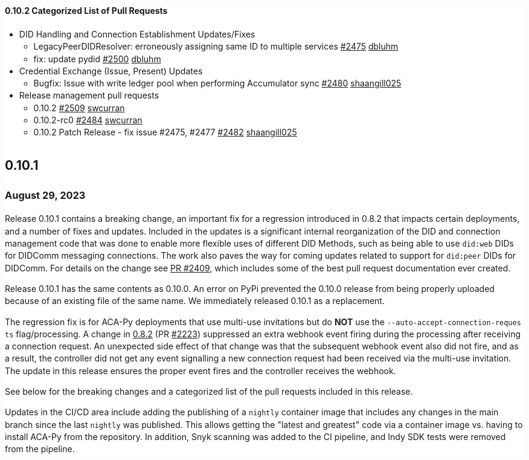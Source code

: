 [Issue \#2474]: https://github.com/hyperledger/aries-cloudagent-python/issue/2474
[PR \#2475]: https://github.com/hyperledger/aries-cloudagent-python/pull/2476
[Issue \#2477]: https://github.com/hyperledger/aries-cloudagent-python/issue/2477
[PR \#2480]: https://github.com/hyperledger/aries-cloudagent-python/pull/2480
[PyDID]: https://github.com/sicpa-dlab/pydid
[PR \#2500]: https://github.com/hyperledger/aries-cloudagent-python/pull/2500

#### 0.10.2 Categorized List of Pull Requests

- DID Handling and Connection Establishment Updates/Fixes
  - LegacyPeerDIDResolver: erroneously assigning same ID to multiple services [\#2475](https://github.com/hyperledger/aries-cloudagent-python/pull/2475) [dbluhm](https://github.com/dbluhm)
  - fix: update pydid [\#2500](https://github.com/hyperledger/aries-cloudagent-python/pull/2500) [dbluhm](https://github.com/dbluhm)
- Credential Exchange (Issue, Present) Updates
  - Bugfix: Issue with write ledger pool when performing Accumulator sync [\#2480](https://github.com/hyperledger/aries-cloudagent-python/pull/2480) [shaangill025](https://github.com/shaangill025)
- Release management pull requests
  - 0.10.2 [\#2509](https://github.com/hyperledger/aries-cloudagent-python/pull/2509) [swcurran](https://github.com/swcurran)
  - 0.10.2-rc0 [\#2484](https://github.com/hyperledger/aries-cloudagent-python/pull/2484) [swcurran](https://github.com/swcurran)
  - 0.10.2 Patch Release - fix issue #2475, #2477 [\#2482](https://github.com/hyperledger/aries-cloudagent-python/pull/2480) [shaangill025](https://github.com/shaangill025)

## 0.10.1

### August 29, 2023

Release 0.10.1 contains a breaking change, an important fix for a regression
introduced in 0.8.2 that impacts certain deployments, and a number of fixes and
updates. Included in the updates is a significant internal reorganization of the
DID and connection management code that was done to enable more flexible uses of
different DID Methods, such as being able to use `did:web` DIDs for DIDComm
messaging connections. The work also paves the way for coming updates related to
support for `did:peer` DIDs for DIDComm. For details on the change see
[PR \#2409], which includes some of the best pull request documentation ever
created.

Release 0.10.1 has the same contents as 0.10.0. An error on PyPi prevented the
0.10.0 release from being properly uploaded because of an existing file of the same
name. We immediately released 0.10.1 as a replacement.

[PR \#2409]: https://github.com/hyperledger/aries-cloudagent-python/pull/2409

The regression fix is for ACA-Py deployments that use multi-use invitations but
do **NOT** use the `--auto-accept-connection-requests` flag/processing. A change
in [0.8.2](#082) (PR [\#2223]) suppressed an extra webhook event firing during
the processing after receiving a connection request. An unexpected side effect
of that change was that the subsequent webhook event also did not fire, and as a
result, the controller did not get any event signalling a new connection request
had been received via the multi-use invitation. The update in this release
ensures the proper event fires and the controller receives the webhook.

[\#2413]: https://github.com/hyperledger/aries-cloudagent-python/pull/2413
[\#2223]: https://github.com/hyperledger/aries-cloudagent-python/pull/2223

See below for the breaking changes and a categorized list of the pull requests
included in this release.

Updates in the CI/CD area include adding the publishing of a `nightly` container
image that includes any changes in the main branch since the last `nightly` was
published. This allows getting the "latest and greatest" code via a container image
vs. having to install ACA-Py from the repository. In addition, Snyk scanning
was added to the CI pipeline, and Indy SDK tests were removed from the pipeline.


[Qualified DIDs]: https://github.com/hyperledger/aries-cloudagent-python/blob/main/docs/features/QualifiedDIDs.md
[Credo-TS]:  https://github.com/openwallet-foundation/credo-ts
[DID Peer]: https://identity.foundation/peer-did-method-spec/
[AnonCreds]: https://www.hyperledger.org/projects/anoncreds
[Hyperledger AnonCreds Rust]: https://github.com/hyperledger/anoncreds-rs
[Data Integrity Verifiable Credentials]: https://www.w3.org/TR/vc-data-integrity/
[SD-JWT]: https://sdjwt.info/
[OpenID4VC protocols]: https://openid.net/wg/digital-credentials-protocols/
[Release 0.10.5]: https://github.com/hyperledger/aries-cloudagent-python/releases/tag/0.10.5
[PR \#2517]: https://github.com/hyperledger/aries-cloudagent-python/pull/2517
[PR \#2587]: https://github.com/hyperledger/aries-cloudagent-python/pull/2587
[PR \#2577]: https://github.com/hyperledger/aries-cloudagent-python/pull/2577
[Issue \#2531 Routing for agents behind a aca-py based mediator is broken]: [\#2531](https://github.com/hyperledger/aries-cloudagent-python/issue/2531)
[Issue \#2485]: https://github.com/hyperledger/aries-cloudagent-python/issue/2485
[\#2352]: https://github.com/hyperledger/aries-cloudagent-python/pull/2352
[AnonCreds CL-Signatures]: https://github.com/hyperledger/anoncreds-rs
[Aries Askar]: https://github.com/hyperledger/aries-askar
[CredX from the indy-shared-rs repository]: https://github.com/hyperledger/indy-shared-rs
[Indy SDK]: https://github.com/hyperledger/indy-sdk
[Indy SDK to Askar migration document]: https://aca-py.org/main/deploying/IndySDKtoAskarMigration/
[aca-py.org]: https://aca-py.org
[ACA-Py Redis Plugin]: https://github.com/bcgov/aries-acapy-plugin-redis-events
[Redis Plugin Release 0.1.0]: https://github.com/bcgov/aries-acapy-plugin-redis-events/releases/tag/v0.1.0
[\#2302]: https://github.com/hyperledger/aries-cloudagent-python/pull/2302
[\#2034]: https://github.com/hyperledger/aries-cloudagent-python/pull/2034
[\#2247]: https://github.com/hyperledger/aries-cloudagent-python/pull/2247
[\#2170]: https://github.com/hyperledger/aries-cloudagent-python/pull/2170
[\#2255]: https://github.com/hyperledger/aries-cloudagent-python/pull/2255
[\#2233]: https://github.com/hyperledger/aries-cloudagent-python/pull/2233
[\#2036]: https://github.com/hyperledger/aries-cloudagent-python/issues/2036
[indy-shared-rs]: https://github.com/hyperledger/indy-shared-rs
[Aries Askar]: https://github.com/hyperledger/aries-askar
[indy-credx Release 3.3]: https://github.com/hyperledger/indy-shared-rs/releases/tag/v0.3.3
[\#2116]: https://github.com/hyperledger/aries-cloudagent-python/issues/2116
[Upgrading ACA-Py]: docs/deploying/UpgradingACA-Py.md
[Issue #2201]: https://github.com/hyperledger/aries-cloudagent-python/issues/2201
[Aries Askar]: https://github.com/hyperledger/aries-askar
[Red Hat's OpenShift]: https://www.openshift.com/products/container-platform/
[Kubernetes]: https://kubernetes.io/
[Postgres]: https://www.postgresql.org/
[Issue \#2199]: https://github.com/hyperledger/aries-cloudagent-python/issues/2199
[Hyperledger Package Repository under aries-cloudagent-python]: https://github.com/orgs/hyperledger/packages?repo_name=aries-cloudagent-python
[publish.yml]: https://github.com/hyperledger/aries-cloudagent-python/blob/main/.github/workflows/publish.yml
[publish-indy.yml]: https://github.com/hyperledger/aries-cloudagent-python/blob/main/.github/workflows/publish-indy.yml
[Container Images and Github Actions]: https://github.com/hyperledger/aries-cloudagent-python/blob/main/ContainerImagesAndGithubActions.md